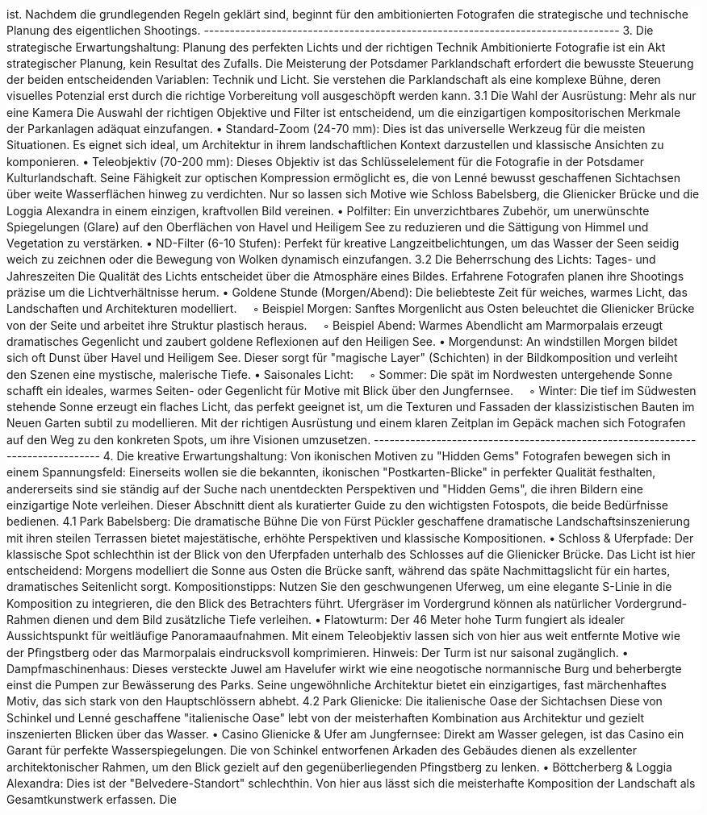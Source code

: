 ist. Nachdem die grundlegenden Regeln geklärt sind, beginnt für den ambitionierten Fotografen die strategische und technische Planung des eigentlichen Shootings. -------------------------------------------------------------------------------- 3. Die strategische Erwartungshaltung: Planung des perfekten Lichts und der richtigen Technik Ambitionierte Fotografie ist ein Akt strategischer Planung, kein Resultat des Zufalls. Die Meisterung der Potsdamer Parklandschaft erfordert die bewusste Steuerung der beiden entscheidenden Variablen: Technik und Licht. Sie verstehen die Parklandschaft als eine komplexe Bühne, deren visuelles Potenzial erst durch die richtige Vorbereitung voll ausgeschöpft werden kann. 3.1 Die Wahl der Ausrüstung: Mehr als nur eine Kamera Die Auswahl der richtigen Objektive und Filter ist entscheidend, um die einzigartigen kompositorischen Merkmale der Parkanlagen adäquat einzufangen. • Standard-Zoom (24-70 mm): Dies ist das universelle Werkzeug für die meisten Situationen. Es eignet sich ideal, um Architektur in ihrem landschaftlichen Kontext darzustellen und klassische Ansichten zu komponieren. • Teleobjektiv (70-200 mm): Dieses Objektiv ist das Schlüsselelement für die Fotografie in der Potsdamer Kulturlandschaft. Seine Fähigkeit zur optischen Kompression ermöglicht es, die von Lenné bewusst geschaffenen Sichtachsen über weite Wasserflächen hinweg zu verdichten. Nur so lassen sich Motive wie Schloss Babelsberg, die Glienicker Brücke und die Loggia Alexandra in einem einzigen, kraftvollen Bild vereinen. • Polfilter: Ein unverzichtbares Zubehör, um unerwünschte Spiegelungen (Glare) auf den Oberflächen von Havel und Heiligem See zu reduzieren und die Sättigung von Himmel und Vegetation zu verstärken. • ND-Filter (6-10 Stufen): Perfekt für kreative Langzeitbelichtungen, um das Wasser der Seen seidig weich zu zeichnen oder die Bewegung von Wolken dynamisch einzufangen. 3.2 Die Beherrschung des Lichts: Tages- und Jahreszeiten Die Qualität des Lichts entscheidet über die Atmosphäre eines Bildes. Erfahrene Fotografen planen ihre Shootings präzise um die Lichtverhältnisse herum. • Goldene Stunde (Morgen/Abend): Die beliebteste Zeit für weiches, warmes Licht, das Landschaften und Architekturen modelliert.     ◦ Beispiel Morgen: Sanftes Morgenlicht aus Osten beleuchtet die Glienicker Brücke von der Seite und arbeitet ihre Struktur plastisch heraus.     ◦ Beispiel Abend: Warmes Abendlicht am Marmorpalais erzeugt dramatisches Gegenlicht und zaubert goldene Reflexionen auf den Heiligen See. • Morgendunst: An windstillen Morgen bildet sich oft Dunst über Havel und Heiligem See. Dieser sorgt für "magische Layer" (Schichten) in der Bildkomposition und verleiht den Szenen eine mystische, malerische Tiefe. • Saisonales Licht:     ◦ Sommer: Die spät im Nordwesten untergehende Sonne schafft ein ideales, warmes Seiten- oder Gegenlicht für Motive mit Blick über den Jungfernsee.     ◦ Winter: Die tief im Südwesten stehende Sonne erzeugt ein flaches Licht, das perfekt geeignet ist, um die Texturen und Fassaden der klassizistischen Bauten im Neuen Garten subtil zu modellieren. Mit der richtigen Ausrüstung und einem klaren Zeitplan im Gepäck machen sich Fotografen auf den Weg zu den konkreten Spots, um ihre Visionen umzusetzen. -------------------------------------------------------------------------------- 4. Die kreative Erwartungshaltung: Von ikonischen Motiven zu "Hidden Gems" Fotografen bewegen sich in einem Spannungsfeld: Einerseits wollen sie die bekannten, ikonischen "Postkarten-Blicke" in perfekter Qualität festhalten, andererseits sind sie ständig auf der Suche nach unentdeckten Perspektiven und "Hidden Gems", die ihren Bildern eine einzigartige Note verleihen. Dieser Abschnitt dient als kuratierter Guide zu den wichtigsten Fotospots, die beide Bedürfnisse bedienen. 4.1 Park Babelsberg: Die dramatische Bühne Die von Fürst Pückler geschaffene dramatische Landschaftsinszenierung mit ihren steilen Terrassen bietet majestätische, erhöhte Perspektiven und klassische Kompositionen. • Schloss & Uferpfade: Der klassische Spot schlechthin ist der Blick von den Uferpfaden unterhalb des Schlosses auf die Glienicker Brücke. Das Licht ist hier entscheidend: Morgens modelliert die Sonne aus Osten die Brücke sanft, während das späte Nachmittagslicht für ein hartes, dramatisches Seitenlicht sorgt. Kompositionstipps: Nutzen Sie den geschwungenen Uferweg, um eine elegante S-Linie in die Komposition zu integrieren, die den Blick des Betrachters führt. Ufergräser im Vordergrund können als natürlicher Vordergrund-Rahmen dienen und dem Bild zusätzliche Tiefe verleihen. • Flatowturm: Der 46 Meter hohe Turm fungiert als idealer Aussichtspunkt für weitläufige Panoramaaufnahmen. Mit einem Teleobjektiv lassen sich von hier aus weit entfernte Motive wie der Pfingstberg oder das Marmorpalais eindrucksvoll komprimieren. Hinweis: Der Turm ist nur saisonal zugänglich. • Dampfmaschinenhaus: Dieses versteckte Juwel am Havelufer wirkt wie eine neogotische normannische Burg und beherbergte einst die Pumpen zur Bewässerung des Parks. Seine ungewöhnliche Architektur bietet ein einzigartiges, fast märchenhaftes Motiv, das sich stark von den Hauptschlössern abhebt. 4.2 Park Glienicke: Die italienische Oase der Sichtachsen Diese von Schinkel und Lenné geschaffene "italienische Oase" lebt von der meisterhaften Kombination aus Architektur und gezielt inszenierten Blicken über das Wasser. • Casino Glienicke & Ufer am Jungfernsee: Direkt am Wasser gelegen, ist das Casino ein Garant für perfekte Wasserspiegelungen. Die von Schinkel entworfenen Arkaden des Gebäudes dienen als exzellenter architektonischer Rahmen, um den Blick gezielt auf den gegenüberliegenden Pfingstberg zu lenken. • Böttcherberg & Loggia Alexandra: Dies ist der "Belvedere-Standort" schlechthin. Von hier aus lässt sich die meisterhafte Komposition der Landschaft als Gesamtkunstwerk erfassen. Die